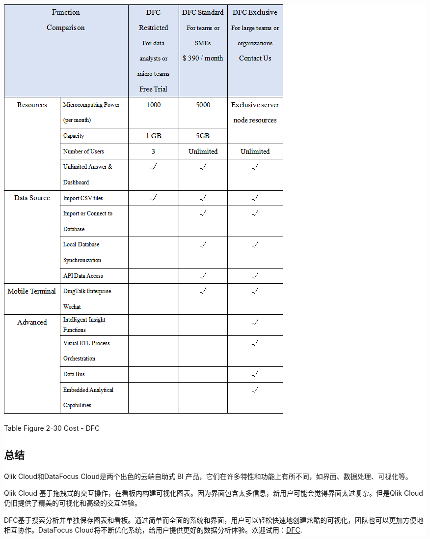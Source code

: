 ![Table Figure 2-25 Cost - DFC](images/1668043616-table-figure-2-25-cost-dfc.png)

Table Figure 2-30 Cost - DFC

## 总结

Qlik Cloud和DataFocus Cloud是两个出色的云端自助式 BI 产品，它们在许多特性和功能上有所不同，如界面、数据处理、可视化等。

Qlik Cloud 基于拖拽式的交互操作，在看板内构建可视化图表。因为界面包含太多信息，新用户可能会觉得界面太过复杂。但是Qlik Cloud仍旧提供了精美的可视化和高级的交互体验。

DFC基于搜索分析并单独保存图表和看板。通过简单而全面的系统和界面，用户可以轻松快速地创建炫酷的可视化，团队也可以更加方便地相互协作。DataFocus Cloud将不断优化系统，给用户提供更好的数据分析体验。欢迎试用：[DFC](https://www.datafocus.ai/).
